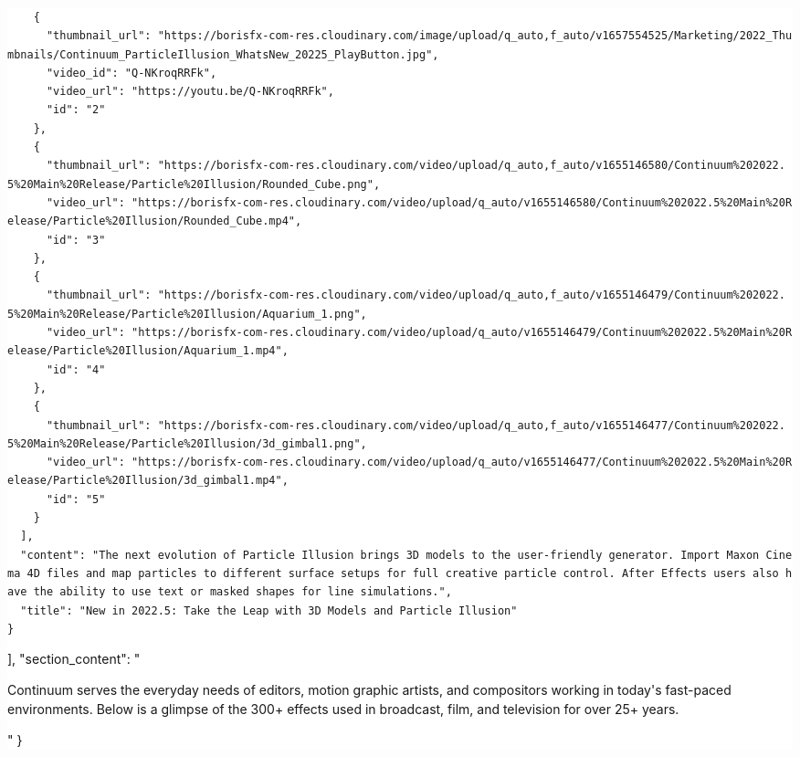         {
          "thumbnail_url": "https://borisfx-com-res.cloudinary.com/image/upload/q_auto,f_auto/v1657554525/Marketing/2022_Thumbnails/Continuum_ParticleIllusion_WhatsNew_20225_PlayButton.jpg",
          "video_id": "Q-NKroqRRFk",
          "video_url": "https://youtu.be/Q-NKroqRRFk",
          "id": "2"
        },
        {
          "thumbnail_url": "https://borisfx-com-res.cloudinary.com/video/upload/q_auto,f_auto/v1655146580/Continuum%202022.5%20Main%20Release/Particle%20Illusion/Rounded_Cube.png",
          "video_url": "https://borisfx-com-res.cloudinary.com/video/upload/q_auto/v1655146580/Continuum%202022.5%20Main%20Release/Particle%20Illusion/Rounded_Cube.mp4",
          "id": "3"
        },
        {
          "thumbnail_url": "https://borisfx-com-res.cloudinary.com/video/upload/q_auto,f_auto/v1655146479/Continuum%202022.5%20Main%20Release/Particle%20Illusion/Aquarium_1.png",
          "video_url": "https://borisfx-com-res.cloudinary.com/video/upload/q_auto/v1655146479/Continuum%202022.5%20Main%20Release/Particle%20Illusion/Aquarium_1.mp4",
          "id": "4"
        },
        {
          "thumbnail_url": "https://borisfx-com-res.cloudinary.com/video/upload/q_auto,f_auto/v1655146477/Continuum%202022.5%20Main%20Release/Particle%20Illusion/3d_gimbal1.png",
          "video_url": "https://borisfx-com-res.cloudinary.com/video/upload/q_auto/v1655146477/Continuum%202022.5%20Main%20Release/Particle%20Illusion/3d_gimbal1.mp4",
          "id": "5"
        }
      ],
      "content": "The next evolution of Particle Illusion brings 3D models to the user-friendly generator. Import Maxon Cinema 4D files and map particles to different surface setups for full creative particle control. After Effects users also have the ability to use text or masked shapes for line simulations.",
      "title": "New in 2022.5: Take the Leap with 3D Models and Particle Illusion"
    }
  ],
  "section_content": "<p>Continuum serves the everyday needs of editors, motion graphic artists, and compositors working in today's fast-paced environments. Below is a glimpse of the 300+ effects used in broadcast, film, and television for over 25+ years.</p>"
}

